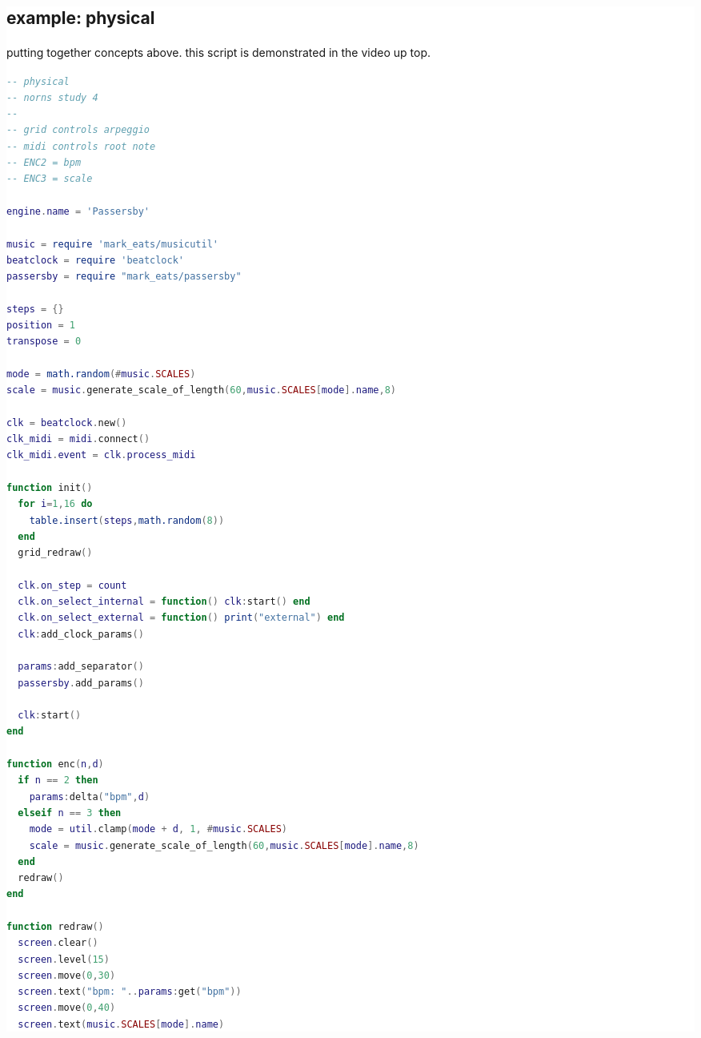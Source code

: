 ## example: physical

putting together concepts above. this script is demonstrated in the video up top.

```lua
-- physical
-- norns study 4
--
-- grid controls arpeggio
-- midi controls root note
-- ENC2 = bpm
-- ENC3 = scale

engine.name = 'Passersby'

music = require 'mark_eats/musicutil'
beatclock = require 'beatclock'
passersby = require "mark_eats/passersby"

steps = {}
position = 1
transpose = 0

mode = math.random(#music.SCALES)
scale = music.generate_scale_of_length(60,music.SCALES[mode].name,8)

clk = beatclock.new()
clk_midi = midi.connect()
clk_midi.event = clk.process_midi

function init()
  for i=1,16 do
    table.insert(steps,math.random(8))
  end
  grid_redraw()

  clk.on_step = count
  clk.on_select_internal = function() clk:start() end
  clk.on_select_external = function() print("external") end
  clk:add_clock_params()

  params:add_separator()
  passersby.add_params()

  clk:start()
end

function enc(n,d)
  if n == 2 then
    params:delta("bpm",d)
  elseif n == 3 then
    mode = util.clamp(mode + d, 1, #music.SCALES)
    scale = music.generate_scale_of_length(60,music.SCALES[mode].name,8)
  end
  redraw()
end

function redraw()
  screen.clear()
  screen.level(15)
  screen.move(0,30)
  screen.text("bpm: "..params:get("bpm"))
  screen.move(0,40)
  screen.text(music.SCALES[mode].name)
```